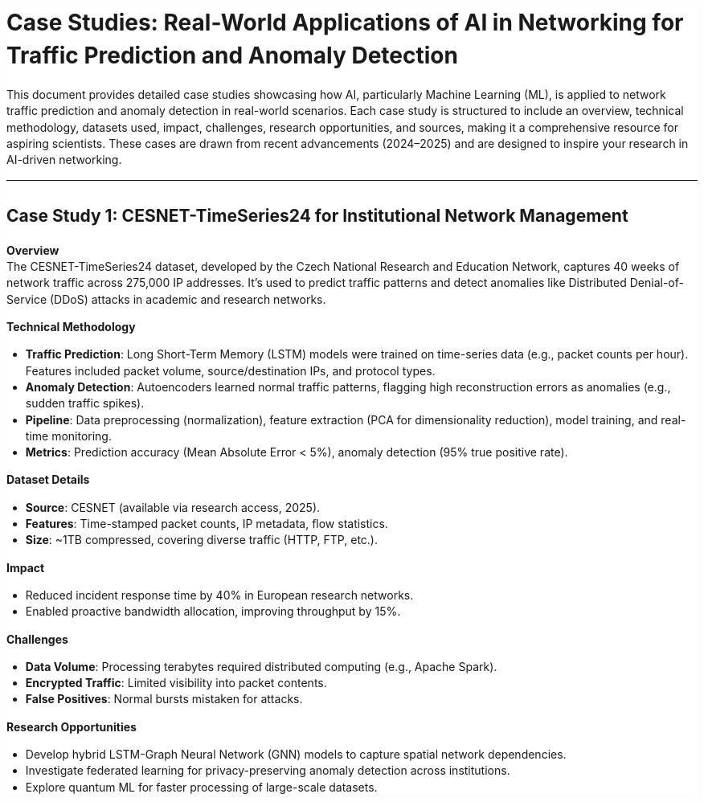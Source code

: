 # Case Studies: Real-World Applications of AI in Networking for Traffic Prediction and Anomaly Detection

This document provides detailed case studies showcasing how AI, particularly Machine Learning (ML), is applied to network traffic prediction and anomaly detection in real-world scenarios. Each case study is structured to include an overview, technical methodology, datasets used, impact, challenges, research opportunities, and sources, making it a comprehensive resource for aspiring scientists. These cases are drawn from recent advancements (2024–2025) and are designed to inspire your research in AI-driven networking.

---

## Case Study 1: CESNET-TimeSeries24 for Institutional Network Management

**Overview**  
The CESNET-TimeSeries24 dataset, developed by the Czech National Research and Education Network, captures 40 weeks of network traffic across 275,000 IP addresses. It’s used to predict traffic patterns and detect anomalies like Distributed Denial-of-Service (DDoS) attacks in academic and research networks.

**Technical Methodology**

- **Traffic Prediction**: Long Short-Term Memory (LSTM) models were trained on time-series data (e.g., packet counts per hour). Features included packet volume, source/destination IPs, and protocol types.
- **Anomaly Detection**: Autoencoders learned normal traffic patterns, flagging high reconstruction errors as anomalies (e.g., sudden traffic spikes).
- **Pipeline**: Data preprocessing (normalization), feature extraction (PCA for dimensionality reduction), model training, and real-time monitoring.
- **Metrics**: Prediction accuracy (Mean Absolute Error < 5%), anomaly detection (95% true positive rate).

**Dataset Details**

- **Source**: CESNET (available via research access, 2025).
- **Features**: Time-stamped packet counts, IP metadata, flow statistics.
- **Size**: ~1TB compressed, covering diverse traffic (HTTP, FTP, etc.).

**Impact**

- Reduced incident response time by 40% in European research networks.
- Enabled proactive bandwidth allocation, improving throughput by 15%.

**Challenges**

- **Data Volume**: Processing terabytes required distributed computing (e.g., Apache Spark).
- **Encrypted Traffic**: Limited visibility into packet contents.
- **False Positives**: Normal bursts mistaken for attacks.

**Research Opportunities**

- Develop hybrid LSTM-Graph Neural Network (GNN) models to capture spatial network dependencies.
- Investigate federated learning for privacy-preserving anomaly detection across institutions.
- Explore quantum ML for faster processing of large-scale datasets.
